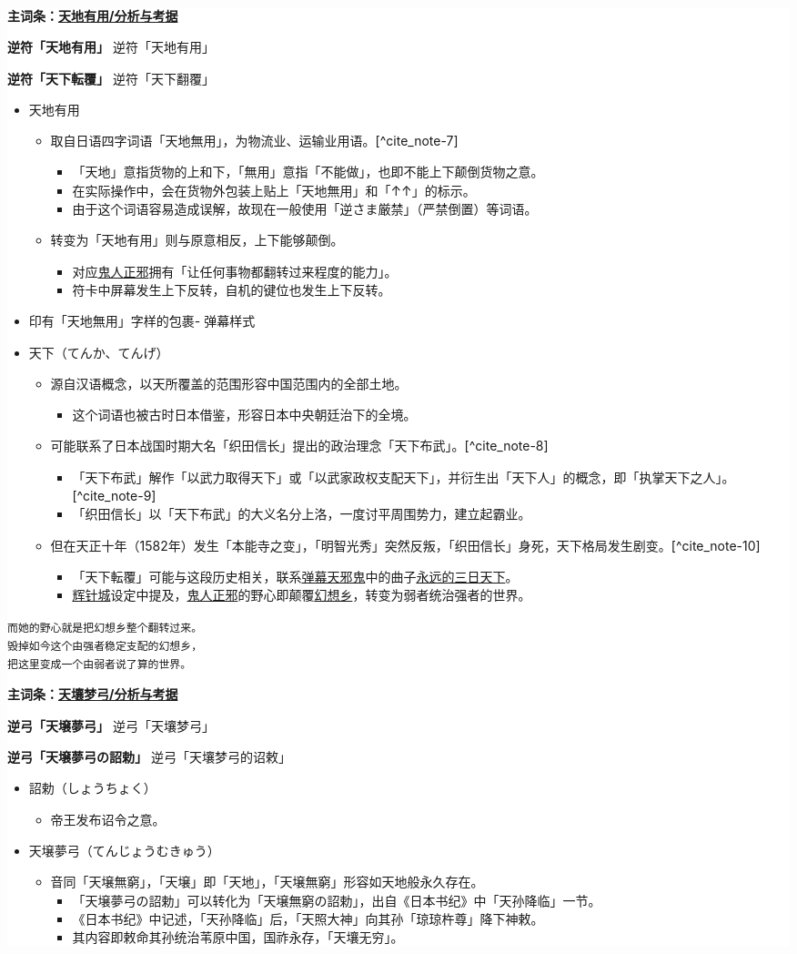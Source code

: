   

 **主词条：[天地有用/分析与考据](./天地有用-分析与考据.md)** 
  
  
 **逆符「天地有用」**  逆符「天地有用」
  
  
 **逆符「天下転覆」**  逆符「天下翻覆」
  

- 天地有用
  - 取自日语四字词语「天地無用」，为物流业、运输业用语。[^cite_note-7]
    - 「天地」意指货物的上和下，「無用」意指「不能做」，也即不能上下颠倒货物之意。
    - 在实际操作中，会在货物外包装上贴上「天地無用」和「↑↑」的标示。
    - 由于这个词语容易造成误解，故现在一般使用「逆さま厳禁」（严禁倒置）等词语。

  - 转变为「天地有用」则与原意相反，上下能够颠倒。
    - 对应[鬼人正邪](./鬼人正邪.md)拥有「让任何事物都翻转过来程度的能力」。
    - 符卡中屏幕发生上下反转，自机的键位也发生上下反转。



- [](./文件-印有「天地無用」字样的包裹.jpg.md)印有「天地無用」字样的包裹- [](./文件-逆符「天地有用」（辉针城）.jpg.md)弹幕样式

- 天下（てんか、てんげ）
  - 源自汉语概念，以天所覆盖的范围形容中国范围内的全部土地。
    - 这个词语也被古时日本借鉴，形容日本中央朝廷治下的全境。

  - 可能联系了日本战国时期大名「织田信长」提出的政治理念「天下布武」。[^cite_note-8]
    - 「天下布武」解作「以武力取得天下」或「以武家政权支配天下」，并衍生出「天下人」的概念，即「执掌天下之人」。[^cite_note-9]
    - 「织田信长」以「天下布武」的大义名分上洛，一度讨平周围势力，建立起霸业。

  - 但在天正十年（1582年）发生「本能寺之变」，「明智光秀」突然反叛，「织田信长」身死，天下格局发生剧变。[^cite_note-10]
    - 「天下転覆」可能与这段历史相关，联系[弹幕天邪鬼](./弹幕天邪鬼.md)中的曲子[永远的三日天下](./永远的三日天下.md)。
    - [辉针城](./辉针城.md)设定中提及，[鬼人正邪](./鬼人正邪.md)的野心即颠覆[幻想乡](./幻想乡.md)，转变为弱者统治强者的世界。



```
而她的野心就是把幻想乡整个翻转过来。
毁掉如今这个由强者稳定支配的幻想乡，
把这里变成一个由弱者说了算的世界。
```

  
  

 **主词条：[天壤梦弓/分析与考据](./天壤梦弓-分析与考据.md)** 
  
  
 **逆弓「天壌夢弓」**  逆弓「天壤梦弓」
  
  
 **逆弓「天壌夢弓の詔勅」**  逆弓「天壤梦弓的诏敕」
  

- 詔勅（しょうちょく）
  - 帝王发布诏令之意。

- 天壌夢弓（てんじょうむきゅう）
  - 音同「天壌無窮」，「天壌」即「天地」，「天壌無窮」形容如天地般永久存在。
    - 「天壌夢弓の詔勅」可以转化为「天壌無窮の詔勅」，出自《日本书纪》中「天孙降临」一节。
    - 《日本书纪》中记述，「天孙降临」后，「天照大神」向其孙「琼琼杵尊」降下神敕。
    - 其内容即敕命其孙统治苇原中国，国祚永存，「天壤无穷」。


[^cite_note-1]: （日文）日文维基百科：[天邪鬼](https://en.wikipedia.org/wiki/ja:天邪鬼)